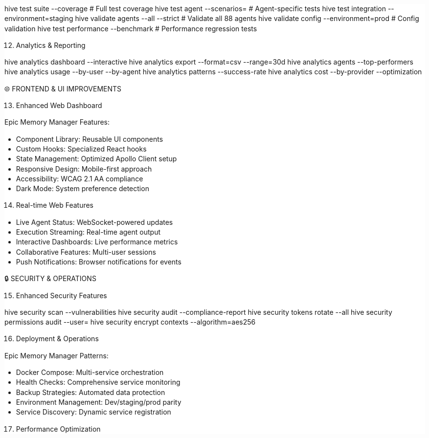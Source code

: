   hive test suite --coverage               # Full test coverage
  hive test agent <id> --scenarios=<file>  # Agent-specific tests
  hive test integration --environment=staging
  hive validate agents --all --strict     # Validate all 88 agents
  hive validate config --environment=prod # Config validation
  hive test performance --benchmark       # Performance regression tests

  12. Analytics & Reporting

  hive analytics dashboard --interactive
  hive analytics export --format=csv --range=30d
  hive analytics agents --top-performers
  hive analytics usage --by-user --by-agent
  hive analytics patterns --success-rate
  hive analytics cost --by-provider --optimization

  🌐 FRONTEND & UI IMPROVEMENTS

  13. Enhanced Web Dashboard

  Epic Memory Manager Features:
  - Component Library: Reusable UI components
  - Custom Hooks: Specialized React hooks
  - State Management: Optimized Apollo Client setup
  - Responsive Design: Mobile-first approach
  - Accessibility: WCAG 2.1 AA compliance
  - Dark Mode: System preference detection

  14. Real-time Web Features

  - Live Agent Status: WebSocket-powered updates
  - Execution Streaming: Real-time agent output
  - Interactive Dashboards: Live performance metrics
  - Collaborative Features: Multi-user sessions
  - Push Notifications: Browser notifications for events

  🔒 SECURITY & OPERATIONS

  15. Enhanced Security Features

  hive security scan --vulnerabilities
  hive security audit --compliance-report
  hive security tokens rotate --all
  hive security permissions audit --user=<id>
  hive security encrypt contexts --algorithm=aes256

  16. Deployment & Operations

  Epic Memory Manager Patterns:
  - Docker Compose: Multi-service orchestration
  - Health Checks: Comprehensive service monitoring
  - Backup Strategies: Automated data protection
  - Environment Management: Dev/staging/prod parity
  - Service Discovery: Dynamic service registration

  17. Performance Optimization
